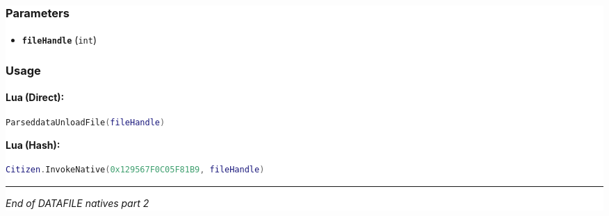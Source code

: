 ### Parameters

- **`fileHandle`** (`int`)

### Usage

**Lua (Direct):**
```lua
ParseddataUnloadFile(fileHandle)
```

**Lua (Hash):**
```lua
Citizen.InvokeNative(0x129567F0C05F81B9, fileHandle)
```


---

*End of DATAFILE natives part 2*
